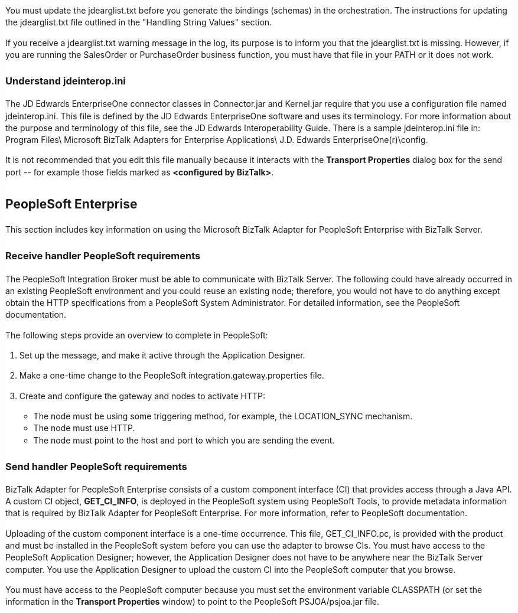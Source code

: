  You must update the jdearglist.txt before you generate the bindings (schemas) in the orchestration. The instructions for updating the jdearglist.txt file outlined in the "Handling String Values" section.  
  
 If you receive a jdearglist.txt warning message in the log, its purpose is to inform you that the jdearglist.txt is missing. However, if you are running the SalesOrder or PurchaseOrder business function, you must have that file in your PATH or it does not work.  
  
### Understand jdeinterop.ini  
 The JD Edwards EnterpriseOne connector classes in Connector.jar and Kernel.jar require that you use a configuration file named jdeinterop.ini. This file is defined by the JD Edwards EnterpriseOne software and uses its terminology. For more information about the purpose and terminology of this file, see the JD Edwards Interoperability Guide. There is a sample jdeinterop.ini file in: Program Files\ Microsoft BizTalk Adapters for Enterprise Applications\ J.D. Edwards EnterpriseOne(r)\config.  
  
 It is not recommended that you edit this file manually because it interacts with the **Transport Properties** dialog box for the send port -- for example those fields marked as **<configured by BizTalk\>**.  
  
## PeopleSoft Enterprise  
This section includes key information on using the Microsoft BizTalk Adapter for PeopleSoft Enterprise with BizTalk Server.
  
### Receive handler PeopleSoft requirements  
 The PeopleSoft Integration Broker must be able to communicate with BizTalk Server. The following could have already occurred in an existing PeopleSoft environment and you could reuse an existing node; therefore, you would not have to do anything except obtain the HTTP specifications from a PeopleSoft System Administrator. For detailed information, see the PeopleSoft documentation.  

The following steps provide an overview to complete in PeopleSoft:  
  
1.  Set up the message, and make it active through the Application Designer.  
  
2.  Make a one-time change to the PeopleSoft integration.gateway.properties file.  
  
3.  Create and configure the gateway and nodes to activate HTTP:
  
    -   The node must be using some triggering method, for example, the LOCATION_SYNC mechanism.   
    -   The node must use HTTP.    
    -   The node must point to the host and port to which you are sending the event.  
  
### Send handler PeopleSoft requirements  
 BizTalk Adapter for PeopleSoft Enterprise consists of a custom component interface (CI) that provides access through a Java API. A custom CI object, **GET_CI_INFO**, is deployed in the PeopleSoft system using PeopleSoft Tools, to provide metadata information that is required by BizTalk Adapter for PeopleSoft Enterprise. For more information, refer to PeopleSoft documentation.  
  
 Uploading of the custom component interface is a one-time occurrence. This file, GET_CI_INFO.pc, is provided with the product and must be installed in the PeopleSoft system before you can use the adapter to browse CIs. You must have access to the PeopleSoft Application Designer; however, the Application Designer does not have to be anywhere near the BizTalk Server computer. You use the Application Designer to upload the custom CI into the PeopleSoft computer that you browse.  
  
 You must have access to the PeopleSoft computer because you must set the environment variable CLASSPATH (or set the information in the **Transport Properties** window) to point to the PeopleSoft PSJOA/psjoa.jar file.  
  